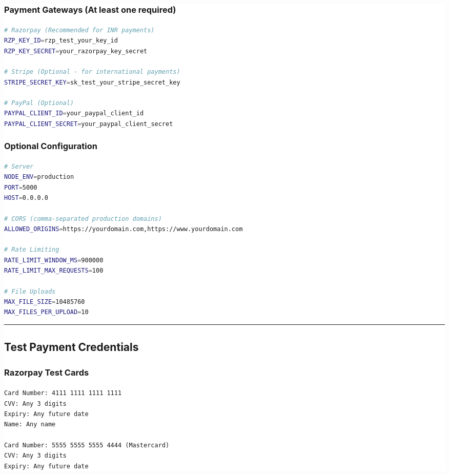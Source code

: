 ### Payment Gateways (At least one required)

```bash
# Razorpay (Recommended for INR payments)
RZP_KEY_ID=rzp_test_your_key_id
RZP_KEY_SECRET=your_razorpay_key_secret

# Stripe (Optional - for international payments)
STRIPE_SECRET_KEY=sk_test_your_stripe_secret_key

# PayPal (Optional)
PAYPAL_CLIENT_ID=your_paypal_client_id
PAYPAL_CLIENT_SECRET=your_paypal_client_secret
```

### Optional Configuration

```bash
# Server
NODE_ENV=production
PORT=5000
HOST=0.0.0.0

# CORS (comma-separated production domains)
ALLOWED_ORIGINS=https://yourdomain.com,https://www.yourdomain.com

# Rate Limiting
RATE_LIMIT_WINDOW_MS=900000
RATE_LIMIT_MAX_REQUESTS=100

# File Uploads
MAX_FILE_SIZE=10485760
MAX_FILES_PER_UPLOAD=10
```

---

## Test Payment Credentials

### Razorpay Test Cards

```
Card Number: 4111 1111 1111 1111
CVV: Any 3 digits
Expiry: Any future date
Name: Any name

Card Number: 5555 5555 5555 4444 (Mastercard)
CVV: Any 3 digits
Expiry: Any future date
```
